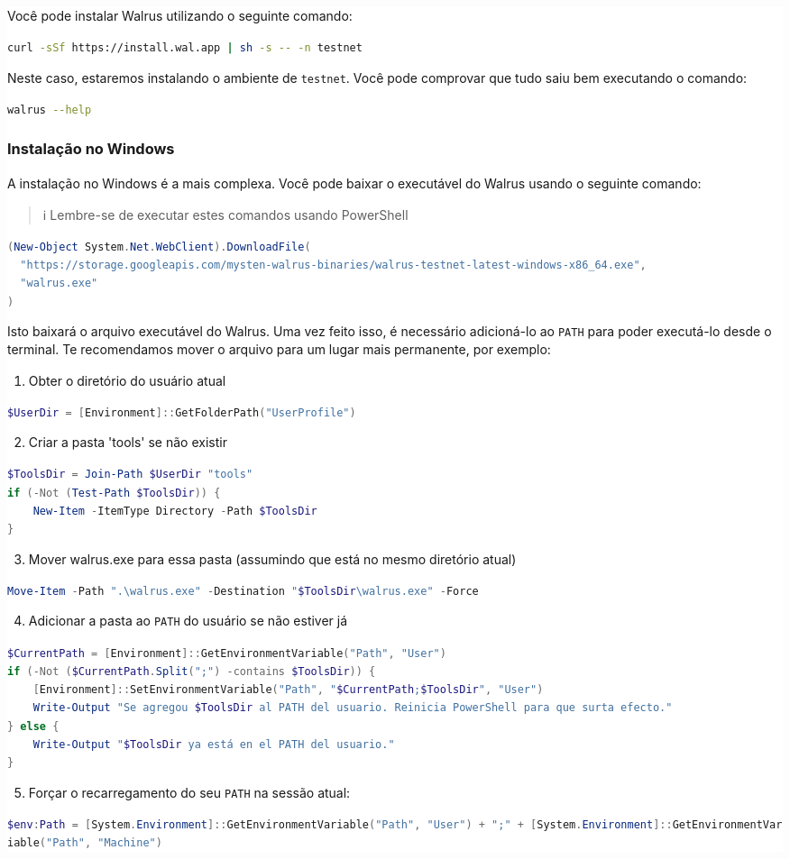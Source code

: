 Você pode instalar Walrus utilizando o seguinte comando:
```sh
curl -sSf https://install.wal.app | sh -s -- -n testnet
```

Neste caso, estaremos instalando o ambiente de `testnet`. Você pode comprovar que tudo saiu bem executando o comando:
```sh
walrus --help
```

### Instalação no Windows <a id="windowswalrus"></a>

A instalação no Windows é a mais complexa. Você pode baixar o executável do Walrus usando o seguinte comando:
> :information_source: Lembre-se de executar estes comandos usando PowerShell
```powershell
(New-Object System.Net.WebClient).DownloadFile(
  "https://storage.googleapis.com/mysten-walrus-binaries/walrus-testnet-latest-windows-x86_64.exe",
  "walrus.exe"
)
```

Isto baixará o arquivo executável do Walrus. Uma vez feito isso, é necessário adicioná-lo ao `PATH` para poder executá-lo desde o terminal. Te recomendamos mover o arquivo para um lugar mais permanente, por exemplo:

1. Obter o diretório do usuário atual
```powershell
$UserDir = [Environment]::GetFolderPath("UserProfile")
```
2. Criar a pasta 'tools' se não existir
```powershell
$ToolsDir = Join-Path $UserDir "tools"
if (-Not (Test-Path $ToolsDir)) {
    New-Item -ItemType Directory -Path $ToolsDir
}
```

3. Mover walrus.exe para essa pasta (assumindo que está no mesmo diretório atual)
```powershell
Move-Item -Path ".\walrus.exe" -Destination "$ToolsDir\walrus.exe" -Force
```

4. Adicionar a pasta ao `PATH` do usuário se não estiver já
```powershell
$CurrentPath = [Environment]::GetEnvironmentVariable("Path", "User")
if (-Not ($CurrentPath.Split(";") -contains $ToolsDir)) {
    [Environment]::SetEnvironmentVariable("Path", "$CurrentPath;$ToolsDir", "User")
    Write-Output "Se agregou $ToolsDir al PATH del usuario. Reinicia PowerShell para que surta efecto."
} else {
    Write-Output "$ToolsDir ya está en el PATH del usuario."
}
```

5. Forçar o recarregamento do seu `PATH` na sessão atual:
```powershell
$env:Path = [System.Environment]::GetEnvironmentVariable("Path", "User") + ";" + [System.Environment]::GetEnvironmentVariable("Path", "Machine")
```
